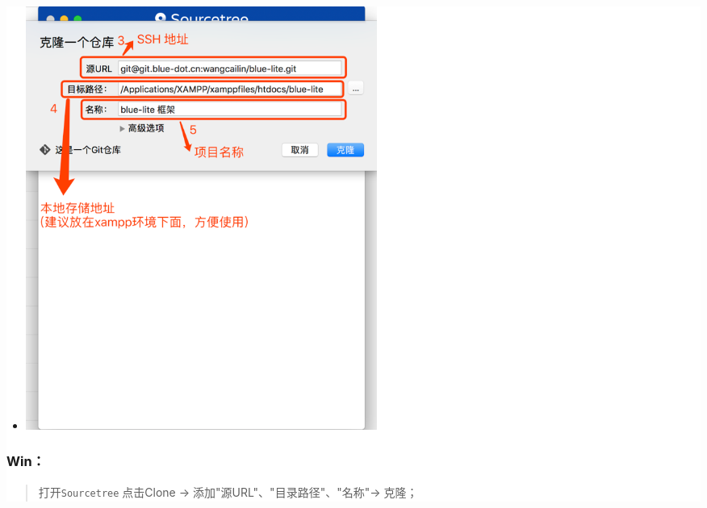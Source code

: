  * <img src="amWiki/images/图片 71.png" style="zoom:70%" />

### Win：
> 打开`Sourcetree` 点击Clone -> 添加"源URL"、"目录路径"、"名称"-> 克隆；
